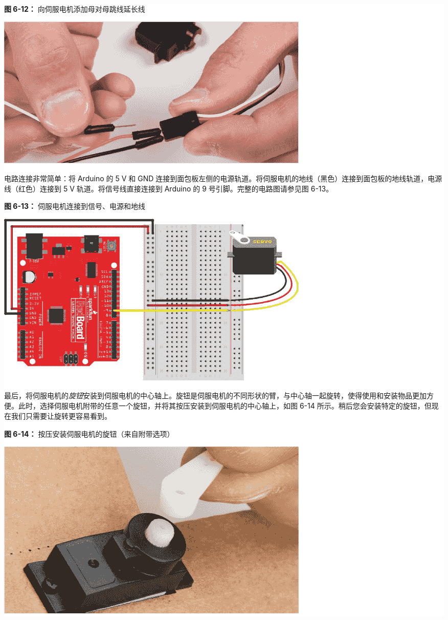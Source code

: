 **图 6-12：** 向伺服电机添加母对母跳线延长线

![Image](img/fig6_12.jpg)

电路连接非常简单：将 Arduino 的 5 V 和 GND 连接到面包板左侧的电源轨道。将伺服电机的地线（黑色）连接到面包板的地线轨道，电源线（红色）连接到 5 V 轨道。将信号线直接连接到 Arduino 的 9 号引脚。完整的电路图请参见图 6-13。

**图 6-13：** 伺服电机连接到信号、电源和地线

![Image](img/fig6_13.jpg)

最后，将伺服电机的*旋钮*安装到伺服电机的中心轴上。旋钮是伺服电机的不同形状的臂，与中心轴一起旋转，使得使用和安装物品更加方便。此时，选择伺服电机附带的任意一个旋钮，并将其按压安装到伺服电机的中心轴上，如图 6-14 所示。稍后您会安装特定的旋钮，但现在我们只需要让旋转更容易看到。

**图 6-14：** 按压安装伺服电机的旋钮（来自附带选项）

![Image](img/fig6_14.jpg)
